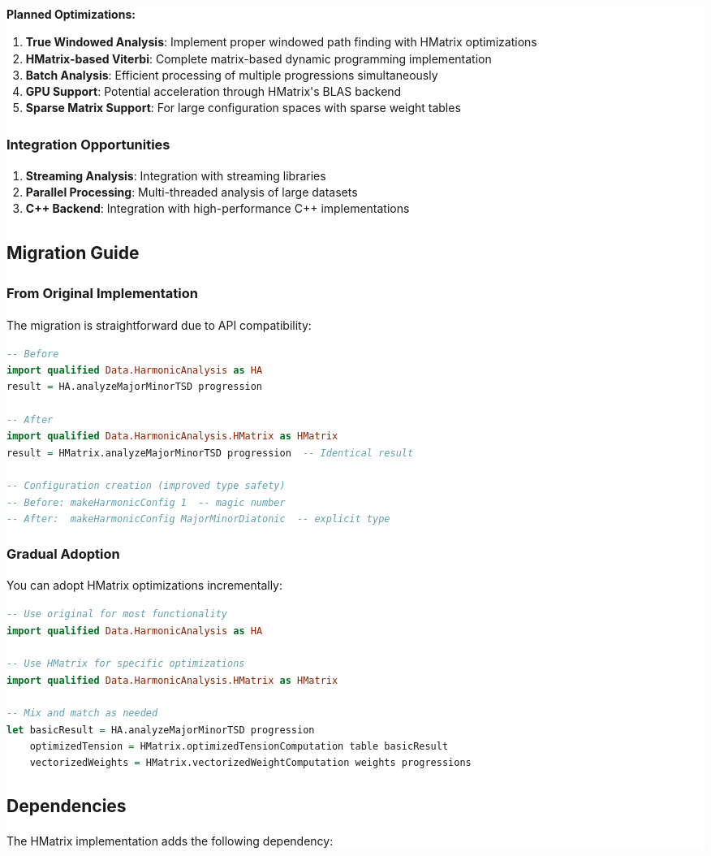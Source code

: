 **Planned Optimizations:**
1. **True Windowed Analysis**: Implement proper windowed path finding with HMatrix optimizations
2. **HMatrix-based Viterbi**: Complete matrix-based dynamic programming implementation
3. **Batch Analysis**: Efficient processing of multiple progressions simultaneously
4. **GPU Support**: Potential acceleration through HMatrix's BLAS backend
5. **Sparse Matrix Support**: For large configuration spaces with sparse weight tables

### Integration Opportunities

1. **Streaming Analysis**: Integration with streaming libraries
2. **Parallel Processing**: Multi-threaded analysis of large datasets
3. **C++ Backend**: Integration with high-performance C++ implementations

## Migration Guide

### From Original Implementation

The migration is straightforward due to API compatibility:

```haskell
-- Before
import qualified Data.HarmonicAnalysis as HA
result = HA.analyzeMajorMinorTSD progression

-- After
import qualified Data.HarmonicAnalysis.HMatrix as HMatrix
result = HMatrix.analyzeMajorMinorTSD progression  -- Identical result

-- Configuration creation (improved type safety)
-- Before: makeHarmonicConfig 1  -- magic number
-- After:  makeHarmonicConfig MajorMinorDiatonic  -- explicit type
```

### Gradual Adoption

You can adopt HMatrix optimizations incrementally:

```haskell
-- Use original for most functionality
import qualified Data.HarmonicAnalysis as HA

-- Use HMatrix for specific optimizations
import qualified Data.HarmonicAnalysis.HMatrix as HMatrix

-- Mix and match as needed
let basicResult = HA.analyzeMajorMinorTSD progression
    optimizedTension = HMatrix.optimizedTensionComputation table basicResult
    vectorizedWeights = HMatrix.vectorizedWeightComputation weights progressions
```

## Dependencies

The HMatrix implementation adds the following dependency:
